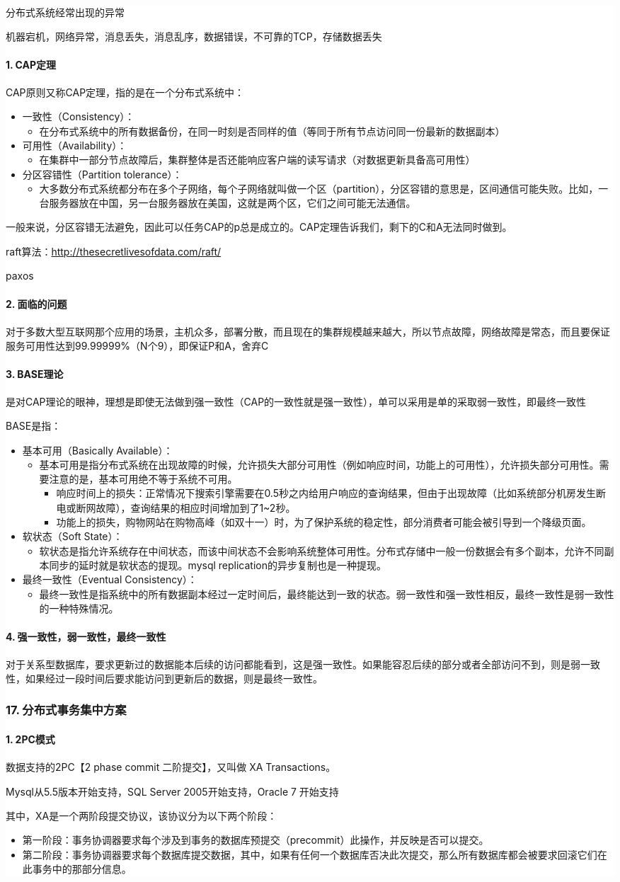 分布式系统经常出现的异常

机器宕机，网络异常，消息丢失，消息乱序，数据错误，不可靠的TCP，存储数据丢失

#### 1. CAP定理

CAP原则又称CAP定理，指的是在一个分布式系统中：

-   一致性（Consistency）：
    -   在分布式系统中的所有数据备份，在同一时刻是否同样的值（等同于所有节点访问同一份最新的数据副本）
-   可用性（Availability）：
    -   在集群中一部分节点故障后，集群整体是否还能响应客户端的读写请求（对数据更新具备高可用性）
-   分区容错性（Partition tolerance）：
    -   大多数分布式系统都分布在多个子网络，每个子网络就叫做一个区（partition），分区容错的意思是，区间通信可能失败。比如，一台服务器放在中国，另一台服务器放在美国，这就是两个区，它们之间可能无法通信。

一般来说，分区容错无法避免，因此可以任务CAP的p总是成立的。CAP定理告诉我们，剩下的C和A无法同时做到。

raft算法：http://thesecretlivesofdata.com/raft/

paxos

#### 2. 面临的问题

对于多数大型互联网那个应用的场景，主机众多，部署分散，而且现在的集群规模越来越大，所以节点故障，网络故障是常态，而且要保证服务可用性达到99.99999%（N个9），即保证P和A，舍弃C

#### 3. BASE理论

是对CAP理论的眼神，理想是即使无法做到强一致性（CAP的一致性就是强一致性），单可以采用是单的采取弱一致性，即最终一致性

BASE是指：

-   基本可用（Basically Available）：
    -   基本可用是指分布式系统在出现故障的时候，允许损失大部分可用性（例如响应时间，功能上的可用性），允许损失部分可用性。需要注意的是，基本可用绝不等于系统不可用。
        -   响应时间上的损失：正常情况下搜索引擎需要在0.5秒之内给用户响应的查询结果，但由于出现故障（比如系统部分机房发生断电或断网故障），查询结果的相应时间增加到了1~2秒。
        -   功能上的损失，购物网站在购物高峰（如双十一）时，为了保护系统的稳定性，部分消费者可能会被引导到一个降级页面。
-   软状态（Soft State）：
    -   软状态是指允许系统存在中间状态，而该中间状态不会影响系统整体可用性。分布式存储中一般一份数据会有多个副本，允许不同副本同步的延时就是软状态的提现。mysql replication的异步复制也是一种提现。
-   最终一致性（Eventual Consistency）：
    -   最终一致性是指系统中的所有数据副本经过一定时间后，最终能达到一致的状态。弱一致性和强一致性相反，最终一致性是弱一致性的一种特殊情况。

#### 4. 强一致性，弱一致性，最终一致性

对于关系型数据库，要求更新过的数据能本后续的访问都能看到，这是强一致性。如果能容忍后续的部分或者全部访问不到，则是弱一致性，如果经过一段时间后要求能访问到更新后的数据，则是最终一致性。



### 17. 分布式事务集中方案

#### 1. 2PC模式

数据支持的2PC【2 phase commit 二阶提交】，又叫做 XA Transactions。

Mysql从5.5版本开始支持，SQL Server 2005开始支持，Oracle 7 开始支持

其中，XA是一个两阶段提交协议，该协议分为以下两个阶段：

-   第一阶段：事务协调器要求每个涉及到事务的数据库预提交（precommit）此操作，并反映是否可以提交。
-   第二阶段：事务协调器要求每个数据库提交数据，其中，如果有任何一个数据库否决此次提交，那么所有数据库都会被要求回滚它们在此事务中的那部分信息。

